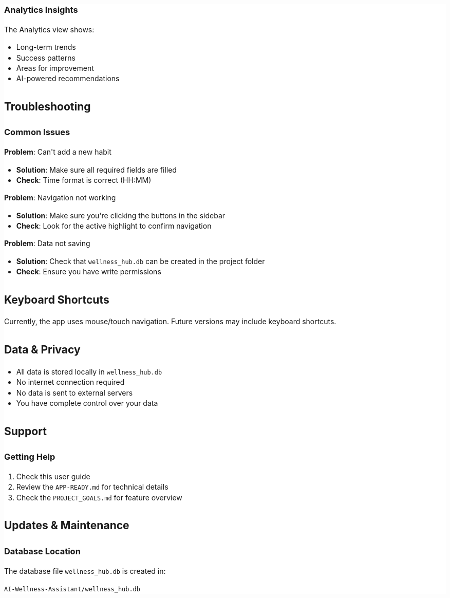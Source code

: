 ### Analytics Insights

The Analytics view shows:
- Long-term trends
- Success patterns
- Areas for improvement
- AI-powered recommendations

## Troubleshooting

### Common Issues

**Problem**: Can't add a new habit
- **Solution**: Make sure all required fields are filled
- **Check**: Time format is correct (HH:MM)

**Problem**: Navigation not working
- **Solution**: Make sure you're clicking the buttons in the sidebar
- **Check**: Look for the active highlight to confirm navigation

**Problem**: Data not saving
- **Solution**: Check that `wellness_hub.db` can be created in the project folder
- **Check**: Ensure you have write permissions

## Keyboard Shortcuts

Currently, the app uses mouse/touch navigation. Future versions may include keyboard shortcuts.

## Data & Privacy

- All data is stored locally in `wellness_hub.db`
- No internet connection required
- No data is sent to external servers
- You have complete control over your data

## Support

### Getting Help

1. Check this user guide
2. Review the `APP-READY.md` for technical details
3. Check the `PROJECT_GOALS.md` for feature overview

## Updates & Maintenance

### Database Location

The database file `wellness_hub.db` is created in:
```
AI-Wellness-Assistant/wellness_hub.db
```

